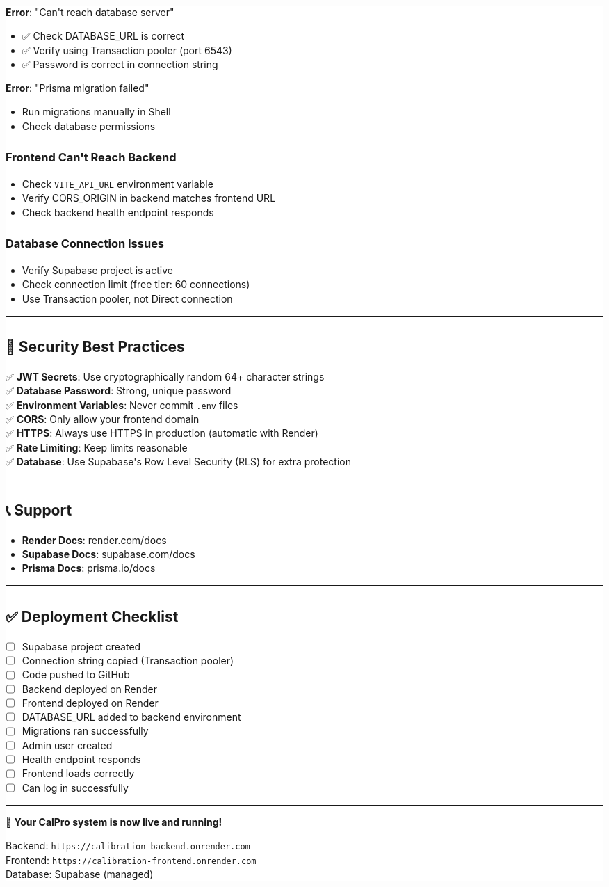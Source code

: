 **Error**: "Can't reach database server"
- ✅ Check DATABASE_URL is correct
- ✅ Verify using Transaction pooler (port 6543)
- ✅ Password is correct in connection string

**Error**: "Prisma migration failed"
- Run migrations manually in Shell
- Check database permissions

### Frontend Can't Reach Backend

- Check `VITE_API_URL` environment variable
- Verify CORS_ORIGIN in backend matches frontend URL
- Check backend health endpoint responds

### Database Connection Issues

- Verify Supabase project is active
- Check connection limit (free tier: 60 connections)
- Use Transaction pooler, not Direct connection

---

## 🔐 Security Best Practices

✅ **JWT Secrets**: Use cryptographically random 64+ character strings  
✅ **Database Password**: Strong, unique password  
✅ **Environment Variables**: Never commit `.env` files  
✅ **CORS**: Only allow your frontend domain  
✅ **HTTPS**: Always use HTTPS in production (automatic with Render)  
✅ **Rate Limiting**: Keep limits reasonable  
✅ **Database**: Use Supabase's Row Level Security (RLS) for extra protection  

---

## 📞 Support

- **Render Docs**: [render.com/docs](https://render.com/docs)
- **Supabase Docs**: [supabase.com/docs](https://supabase.com/docs)
- **Prisma Docs**: [prisma.io/docs](https://prisma.io/docs)

---

## ✅ Deployment Checklist

- [ ] Supabase project created
- [ ] Connection string copied (Transaction pooler)
- [ ] Code pushed to GitHub
- [ ] Backend deployed on Render
- [ ] Frontend deployed on Render
- [ ] DATABASE_URL added to backend environment
- [ ] Migrations ran successfully
- [ ] Admin user created
- [ ] Health endpoint responds
- [ ] Frontend loads correctly
- [ ] Can log in successfully

---

**🎉 Your CalPro system is now live and running!**

Backend: `https://calibration-backend.onrender.com`  
Frontend: `https://calibration-frontend.onrender.com`  
Database: Supabase (managed)
